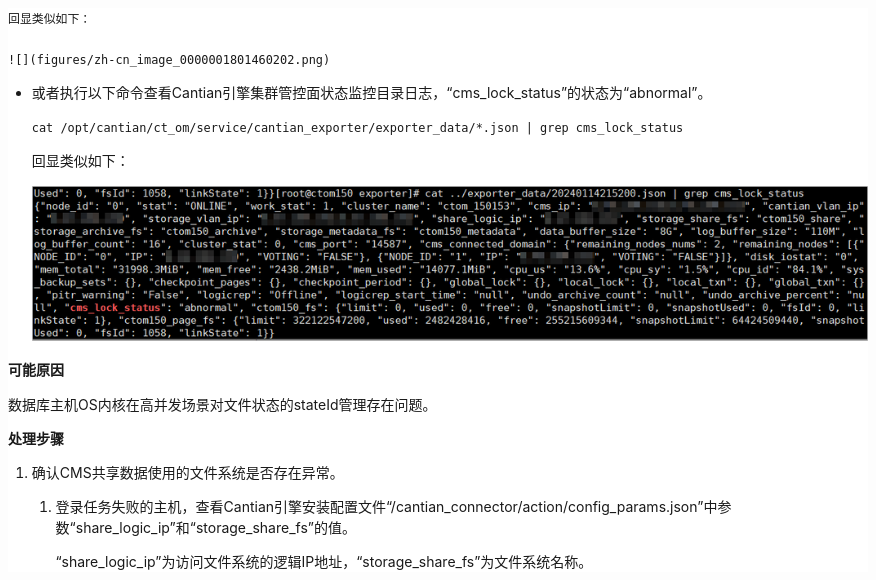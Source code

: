     回显类似如下：

    ![](figures/zh-cn_image_0000001801460202.png)

-   或者执行以下命令查看Cantian引擎集群管控面状态监控目录日志，“cms\_lock\_status”的状态为“abnormal”。

    ```
    cat /opt/cantian/ct_om/service/cantian_exporter/exporter_data/*.json | grep cms_lock_status
    ```

    回显类似如下：

    ![](figures/zh-cn_image_0000001848099329.png)

**可能原因<a name="zh-cn_topic_0000001788626268_section1857091614470"></a>**

数据库主机OS内核在高并发场景对文件状态的stateId管理存在问题。

**处理步骤<a name="zh-cn_topic_0000001788626268_section1980710368217"></a>**

1.  确认CMS共享数据使用的文件系统是否存在异常。
    1.  <a name="zh-cn_topic_0000001788626268_li14416151015142"></a>登录任务失败的主机，查看Cantian引擎安装配置文件“/cantian\_connector/action/config\_params.json”中参数“share\_logic\_ip”和“storage\_share\_fs”的值。

        “share\_logic\_ip”为访问文件系统的逻辑IP地址，“storage\_share\_fs”为文件系统名称。
